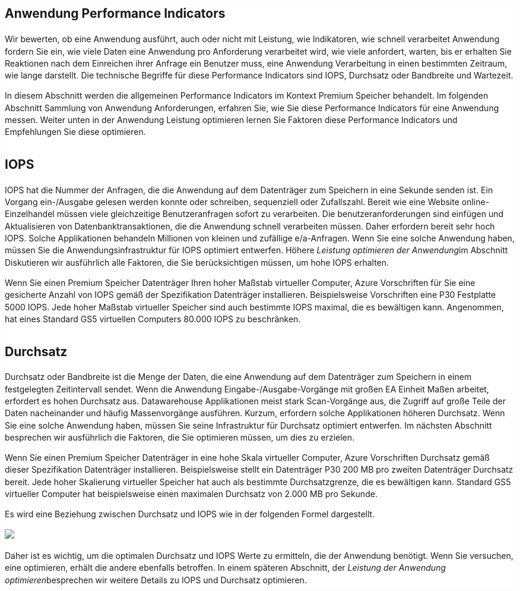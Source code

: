 ## <a name="application-performance-indicators"></a>Anwendung Performance Indicators  
Wir bewerten, ob eine Anwendung ausführt, auch oder nicht mit Leistung, wie Indikatoren, wie schnell verarbeitet Anwendung fordern Sie ein, wie viele Daten eine Anwendung pro Anforderung verarbeitet wird, wie viele anfordert, warten, bis er erhalten Sie Reaktionen nach dem Einreichen ihrer Anfrage ein Benutzer muss, eine Anwendung Verarbeitung in einen bestimmten Zeitraum, wie lange darstellt. Die technische Begriffe für diese Performance Indicators sind IOPS, Durchsatz oder Bandbreite und Wartezeit.

In diesem Abschnitt werden die allgemeinen Performance Indicators im Kontext Premium Speicher behandelt. Im folgenden Abschnitt Sammlung von Anwendung Anforderungen, erfahren Sie, wie Sie diese Performance Indicators für eine Anwendung messen. Weiter unten in der Anwendung Leistung optimieren lernen Sie Faktoren diese Performance Indicators und Empfehlungen Sie diese optimieren.

## <a name="iops"></a>IOPS  
IOPS hat die Nummer der Anfragen, die die Anwendung auf dem Datenträger zum Speichern in eine Sekunde senden ist. Ein Vorgang ein-/Ausgabe gelesen werden konnte oder schreiben, sequenziell oder Zufallszahl. Bereit wie eine Website online-Einzelhandel müssen viele gleichzeitige Benutzeranfragen sofort zu verarbeiten. Die benutzeranforderungen sind einfügen und Aktualisieren von Datenbanktransaktionen, die die Anwendung schnell verarbeiten müssen. Daher erfordern bereit sehr hoch IOPS. Solche Applikationen behandeln Millionen von kleinen und zufällige e/a-Anfragen. Wenn Sie eine solche Anwendung haben, müssen Sie die Anwendungsinfrastruktur für IOPS optimiert entwerfen. Höhere *Leistung optimieren der Anwendung*im Abschnitt Diskutieren wir ausführlich alle Faktoren, die Sie berücksichtigen müssen, um hohe IOPS erhalten.

Wenn Sie einen Premium Speicher Datenträger Ihren hoher Maßstab virtueller Computer, Azure Vorschriften für Sie eine gesicherte Anzahl von IOPS gemäß der Spezifikation Datenträger installieren. Beispielsweise Vorschriften eine P30 Festplatte 5000 IOPS. Jede hoher Maßstab virtueller Speicher sind auch bestimmte IOPS maximal, die es bewältigen kann. Angenommen, hat eines Standard GS5 virtuellen Computers 80.000 IOPS zu beschränken.

## <a name="throughput"></a>Durchsatz  
Durchsatz oder Bandbreite ist die Menge der Daten, die eine Anwendung auf dem Datenträger zum Speichern in einem festgelegten Zeitintervall sendet. Wenn die Anwendung Eingabe-/Ausgabe-Vorgänge mit großen EA Einheit Maßen arbeitet, erfordert es hohen Durchsatz aus. Datawarehouse Applikationen meist stark Scan-Vorgänge aus, die Zugriff auf große Teile der Daten nacheinander und häufig Massenvorgänge ausführen. Kurzum, erfordern solche Applikationen höheren Durchsatz. Wenn Sie eine solche Anwendung haben, müssen Sie seine Infrastruktur für Durchsatz optimiert entwerfen. Im nächsten Abschnitt besprechen wir ausführlich die Faktoren, die Sie optimieren müssen, um dies zu erzielen.

Wenn Sie einen Premium Speicher Datenträger in eine hohe Skala virtueller Computer, Azure Vorschriften Durchsatz gemäß dieser Spezifikation Datenträger installieren. Beispielsweise stellt ein Datenträger P30 200 MB pro zweiten Datenträger Durchsatz bereit. Jede hoher Skalierung virtueller Speicher hat auch als bestimmte Durchsatzgrenze, die es bewältigen kann. Standard GS5 virtueller Computer hat beispielsweise einen maximalen Durchsatz von 2.000 MB pro Sekunde.

Es wird eine Beziehung zwischen Durchsatz und IOPS wie in der folgenden Formel dargestellt.

![](media/storage-premium-storage-performance/image1.png)

Daher ist es wichtig, um die optimalen Durchsatz und IOPS Werte zu ermitteln, die der Anwendung benötigt. Wenn Sie versuchen, eine optimieren, erhält die andere ebenfalls betroffen. In einem späteren Abschnitt, der *Leistung der Anwendung optimieren*besprechen wir weitere Details zu IOPS und Durchsatz optimieren.
